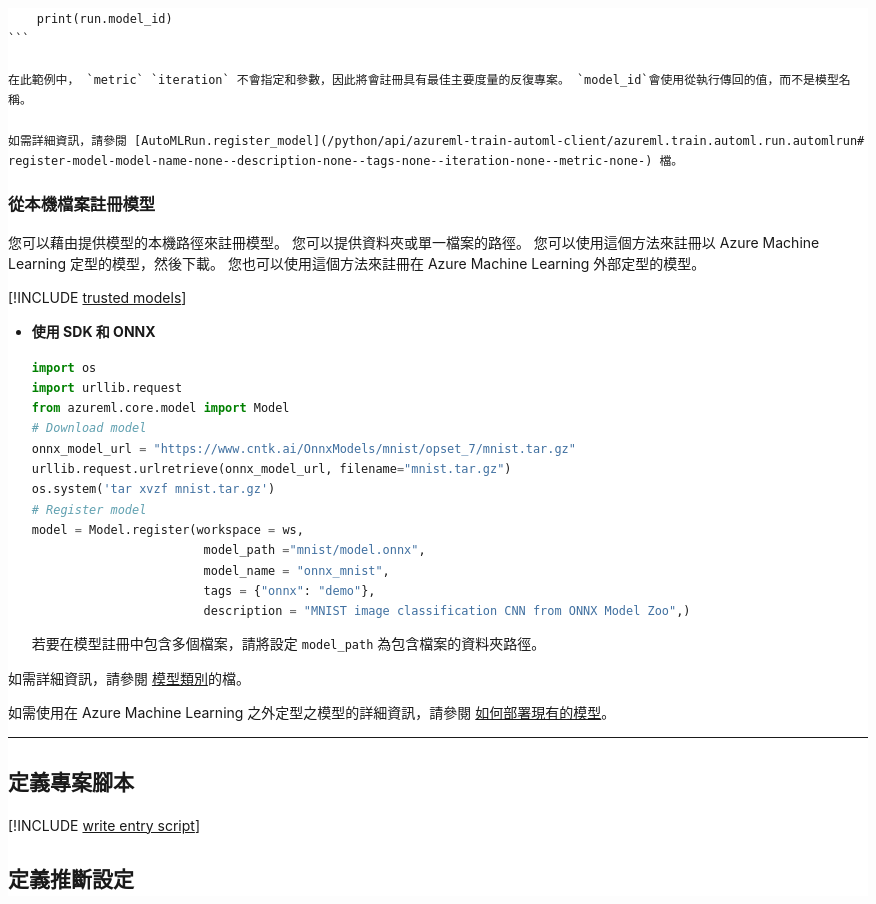         print(run.model_id)
    ```

    在此範例中， `metric` `iteration` 不會指定和參數，因此將會註冊具有最佳主要度量的反復專案。 `model_id`會使用從執行傳回的值，而不是模型名稱。

    如需詳細資訊，請參閱 [AutoMLRun.register_model](/python/api/azureml-train-automl-client/azureml.train.automl.run.automlrun#register-model-model-name-none--description-none--tags-none--iteration-none--metric-none-) 檔。

### <a name="register-a-model-from-a-local-file"></a>從本機檔案註冊模型

您可以藉由提供模型的本機路徑來註冊模型。 您可以提供資料夾或單一檔案的路徑。 您可以使用這個方法來註冊以 Azure Machine Learning 定型的模型，然後下載。 您也可以使用這個方法來註冊在 Azure Machine Learning 外部定型的模型。

[!INCLUDE [trusted models](../../includes/machine-learning-service-trusted-model.md)]

+ **使用 SDK 和 ONNX**

    ```python
    import os
    import urllib.request
    from azureml.core.model import Model
    # Download model
    onnx_model_url = "https://www.cntk.ai/OnnxModels/mnist/opset_7/mnist.tar.gz"
    urllib.request.urlretrieve(onnx_model_url, filename="mnist.tar.gz")
    os.system('tar xvzf mnist.tar.gz')
    # Register model
    model = Model.register(workspace = ws,
                            model_path ="mnist/model.onnx",
                            model_name = "onnx_mnist",
                            tags = {"onnx": "demo"},
                            description = "MNIST image classification CNN from ONNX Model Zoo",)
    ```

  若要在模型註冊中包含多個檔案，請將設定 `model_path` 為包含檔案的資料夾路徑。

如需詳細資訊，請參閱 [模型類別](/python/api/azureml-core/azureml.core.model.model?preserve-view=true&view=azure-ml-py)的檔。

如需使用在 Azure Machine Learning 之外定型之模型的詳細資訊，請參閱 [如何部署現有的模型](how-to-deploy-existing-model.md)。

---

## <a name="define-an-entry-script"></a>定義專案腳本

[!INCLUDE [write entry script](../../includes/machine-learning-entry-script.md)]


## <a name="define-an-inference-configuration"></a>定義推斷設定

